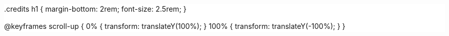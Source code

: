 .credits h1 {
    margin-bottom: 2rem;
    font-size: 2.5rem;
}

@keyframes scroll-up {
    0% {
        transform: translateY(100%);
    }
    100% {
        transform: translateY(-100%);
    }
}

        
</style>
</body>
</html>



